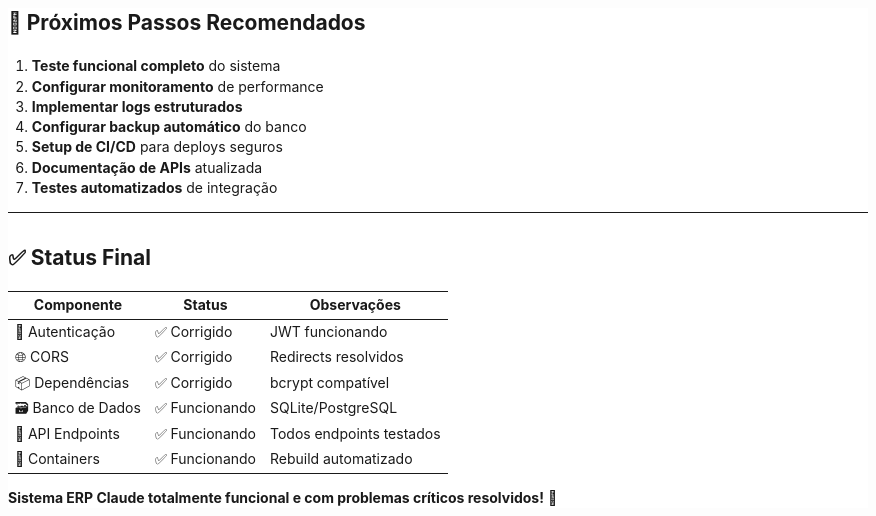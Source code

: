 
## 🎯 Próximos Passos Recomendados

1. **Teste funcional completo** do sistema
2. **Configurar monitoramento** de performance
3. **Implementar logs estruturados** 
4. **Configurar backup automático** do banco
5. **Setup de CI/CD** para deploys seguros
6. **Documentação de APIs** atualizada
7. **Testes automatizados** de integração

---

## ✅ Status Final

| Componente | Status | Observações |
|------------|--------|-------------|
| 🔐 Autenticação | ✅ Corrigido | JWT funcionando |
| 🌐 CORS | ✅ Corrigido | Redirects resolvidos |
| 📦 Dependências | ✅ Corrigido | bcrypt compatível |
| 🗃️ Banco de Dados | ✅ Funcionando | SQLite/PostgreSQL |
| 🚀 API Endpoints | ✅ Funcionando | Todos endpoints testados |
| 🐳 Containers | ✅ Funcionando | Rebuild automatizado |

**Sistema ERP Claude totalmente funcional e com problemas críticos resolvidos!** 🎉